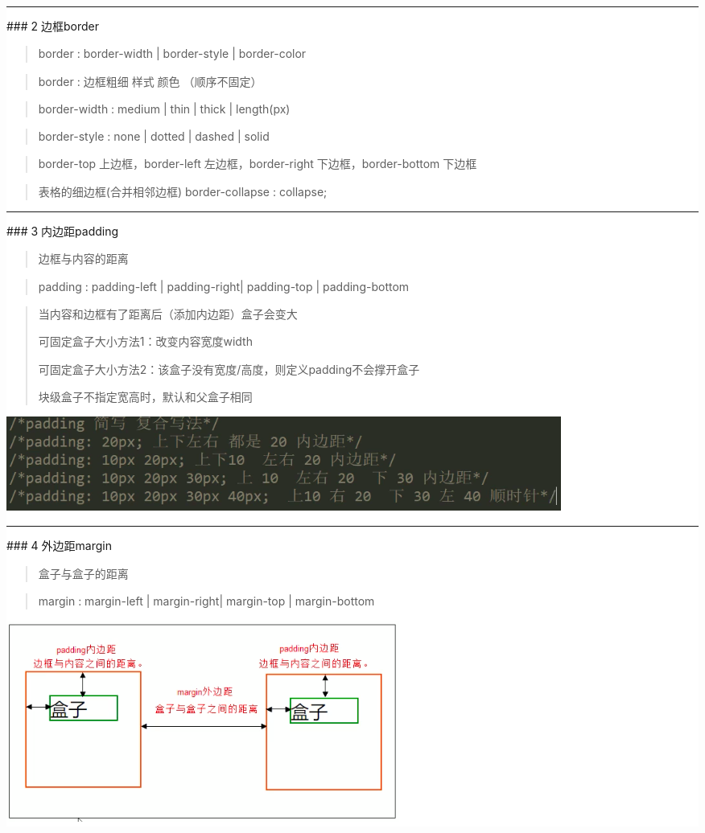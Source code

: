 <hr />
### 2 边框border

> border : border-width | border-style | border-color

> border : 边框粗细 样式 颜色 （顺序不固定）

> border-width : medium | thin | thick | length(px)

> border-style : none | dotted | dashed | solid

> border-top 上边框，border-left 左边框，border-right 下边框，border-bottom 下边框

> 表格的细边框(合并相邻边框) border-collapse : collapse;

<hr />
### 3 内边距padding

> 边框与内容的距离

> padding : padding-left | padding-right| padding-top | padding-bottom

> 当内容和边框有了距离后（添加内边距）盒子会变大
>
> 可固定盒子大小方法1：改变内容宽度width
>
> 可固定盒子大小方法2：该盒子没有宽度/高度，则定义padding不会撑开盒子
>
> 块级盒子不指定宽高时，默认和父盒子相同

![padding](./img/padding.png)

<hr />
### 4 外边距margin

> 盒子与盒子的距离

> margin : margin-left | margin-right| margin-top | margin-bottom

![margin](./img/margin.png)
